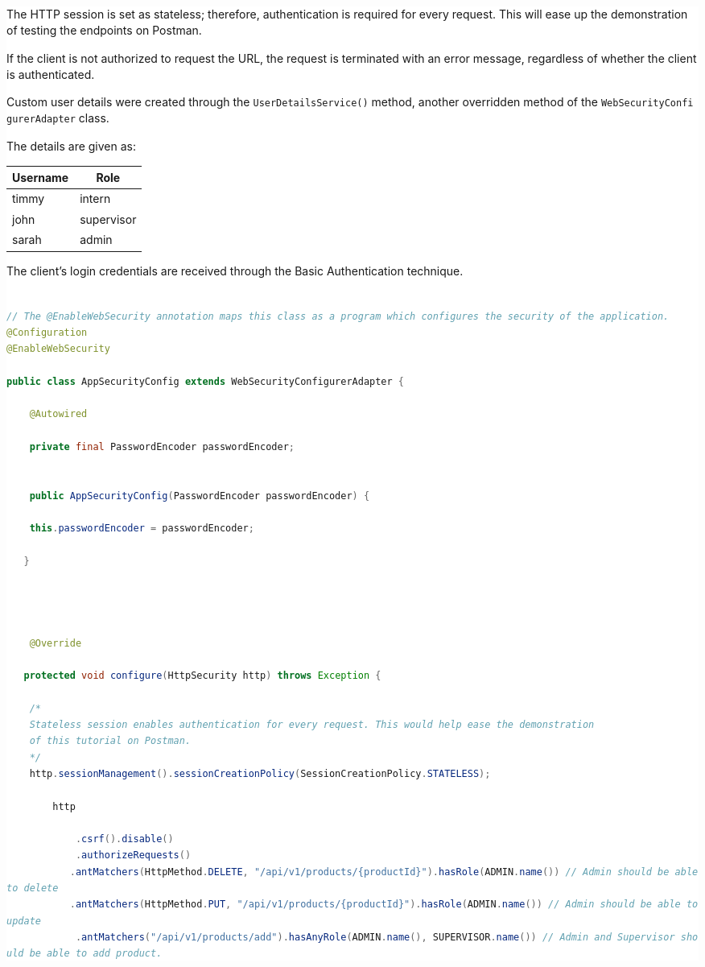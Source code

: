 The HTTP session is set as stateless; therefore, authentication is required for every request. This will ease up the demonstration of testing the endpoints on Postman.

If the client is not authorized to request the URL, the request is terminated with an error message, regardless of whether the client is authenticated.

Custom user details were created through the `UserDetailsService()` method, another overridden method of the `WebSecurityConfigurerAdapter` class. 

The details are given as:

| Username | Role  |
|--------------- |--------|
|   timmy      | intern|
|   john         | supervisor|
|   sarah       | admin  |

The client’s login credentials are received through the Basic Authentication technique.

```java

// The @EnableWebSecurity annotation maps this class as a program which configures the security of the application.
@Configuration
@EnableWebSecurity

public class AppSecurityConfig extends WebSecurityConfigurerAdapter {

    @Autowired

    private final PasswordEncoder passwordEncoder;


    public AppSecurityConfig(PasswordEncoder passwordEncoder) {

    this.passwordEncoder = passwordEncoder;

   }



    
    @Override

   protected void configure(HttpSecurity http) throws Exception {
    
    /*
    Stateless session enables authentication for every request. This would help ease the demonstration 
    of this tutorial on Postman.
    */
    http.sessionManagement().sessionCreationPolicy(SessionCreationPolicy.STATELESS); 

        http

            .csrf().disable()
            .authorizeRequests()
           .antMatchers(HttpMethod.DELETE, "/api/v1/products/{productId}").hasRole(ADMIN.name()) // Admin should be able to delete
           .antMatchers(HttpMethod.PUT, "/api/v1/products/{productId}").hasRole(ADMIN.name()) // Admin should be able to update
            .antMatchers("/api/v1/products/add").hasAnyRole(ADMIN.name(), SUPERVISOR.name()) // Admin and Supervisor should be able to add product.
```